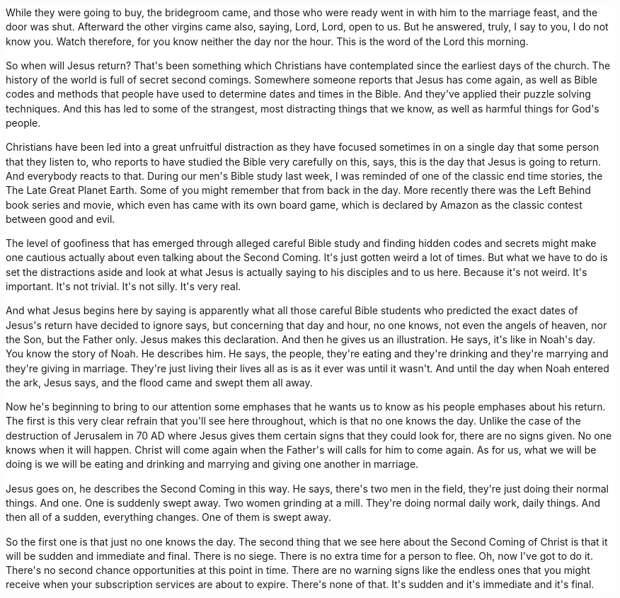 While they were going to buy, the bridegroom came, and those who were ready went in with him to the marriage feast, and the door was shut. Afterward the other virgins came also, saying, Lord, Lord, open to us. But he answered, truly, I say to you, I do not know you. Watch therefore, for you know neither the day nor the hour. This is the word of the Lord this morning.

So when will Jesus return? That's been something which Christians have contemplated since the earliest days of the church. The history of the world is full of secret second comings. Somewhere someone reports that Jesus has come again, as well as Bible codes and methods that people have used to determine dates and times in the Bible. And they've applied their puzzle solving techniques. And this has led to some of the strangest, most distracting things that we know, as well as harmful things for God's people.

Christians have been led into a great unfruitful distraction as they have focused sometimes in on a single day that some person that they listen to, who reports to have studied the Bible very carefully on this, says, this is the day that Jesus is going to return. And everybody reacts to that. During our men's Bible study last week, I was reminded of one of the classic end time stories, the The Late Great Planet Earth. Some of you might remember that from back in the day. More recently there was the Left Behind book series and movie, which even has came with its own board game, which is declared by Amazon as the classic contest between good and evil.

The level of goofiness that has emerged through alleged careful Bible study and finding hidden codes and secrets might make one cautious actually about even talking about the Second Coming. It's just gotten weird a lot of times. But what we have to do is set the distractions aside and look at what Jesus is actually saying to his disciples and to us here. Because it's not weird. It's important. It's not trivial. It's not silly. It's very real.

And what Jesus begins here by saying is apparently what all those careful Bible students who predicted the exact dates of Jesus's return have decided to ignore says, but concerning that day and hour, no one knows, not even the angels of heaven, nor the Son, but the Father only. Jesus makes this declaration. And then he gives us an illustration. He says, it's like in Noah's day. You know the story of Noah. He describes him. He says, the people, they're eating and they're drinking and they're marrying and they're giving in marriage. They're just living their lives all as is as it ever was until it wasn't. And until the day when Noah entered the ark, Jesus says, and the flood came and swept them all away.

Now he's beginning to bring to our attention some emphases that he wants us to know as his people emphases about his return. The first is this very clear refrain that you'll see here throughout, which is that no one knows the day. Unlike the case of the destruction of Jerusalem in 70 AD where Jesus gives them certain signs that they could look for, there are no signs given. No one knows when it will happen. Christ will come again when the Father's will calls for him to come again. As for us, what we will be doing is we will be eating and drinking and marrying and giving one another in marriage.

Jesus goes on, he describes the Second Coming in this way. He says, there's two men in the field, they're just doing their normal things. And one. One is suddenly swept away. Two women grinding at a mill. They're doing normal daily work, daily things. And then all of a sudden, everything changes. One of them is swept away.

So the first one is that just no one knows the day. The second thing that we see here about the Second Coming of Christ is that it will be sudden and immediate and final. There is no siege. There is no extra time for a person to flee. Oh, now I've got to do it. There's no second chance opportunities at this point in time. There are no warning signs like the endless ones that you might receive when your subscription services are about to expire. There's none of that. It's sudden and it's immediate and it's final.

